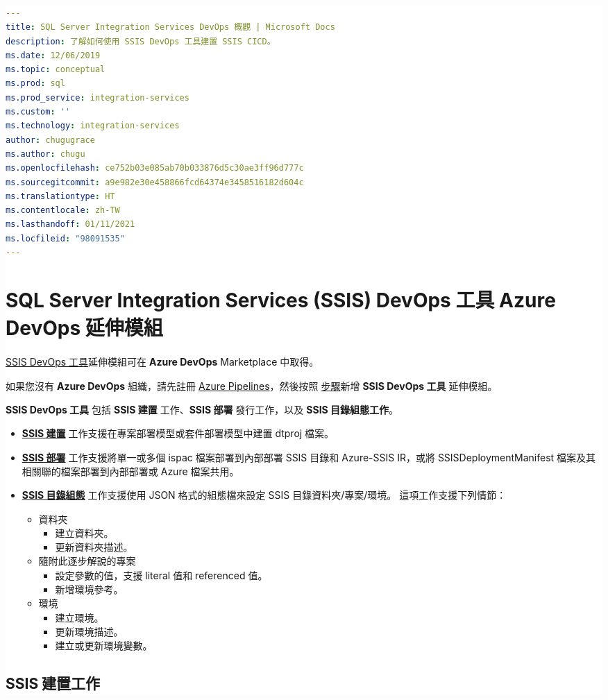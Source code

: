 ```yaml
---
title: SQL Server Integration Services DevOps 概觀 | Microsoft Docs
description: 了解如何使用 SSIS DevOps 工具建置 SSIS CICD。
ms.date: 12/06/2019
ms.topic: conceptual
ms.prod: sql
ms.prod_service: integration-services
ms.custom: ''
ms.technology: integration-services
author: chugugrace
ms.author: chugu
ms.openlocfilehash: ce752b03e085ab70b033876d5c30ae3ff96d777c
ms.sourcegitcommit: a9e982e30e458866fcd64374e3458516182d604c
ms.translationtype: HT
ms.contentlocale: zh-TW
ms.lasthandoff: 01/11/2021
ms.locfileid: "98091535"
---
```

# <a name="sql-server-integration-services-ssis-devops-tools-azure-devops-extension"></a>SQL Server Integration Services (SSIS) DevOps 工具 Azure DevOps 延伸模組

[SSIS DevOps 工具](https://marketplace.visualstudio.com/items?itemName=SSIS.ssis-devops-tools)延伸模組可在 **Azure DevOps** Marketplace 中取得。

如果您沒有 **Azure DevOps** 組織，請先註冊 [Azure Pipelines](/azure/devops/pipelines/get-started/pipelines-sign-up?view=azure-devops&preserve-view=true)，然後按照 [步驟](/azure/devops/marketplace/overview?tabs=browser&view=azure-devops&preserve-view=true#add-an-extension)新增 **SSIS DevOps 工具** 延伸模組。

**SSIS DevOps 工具** 包括 **SSIS 建置** 工作、**SSIS 部署** 發行工作，以及 **SSIS 目錄組態工作**。

- **[SSIS 建置](#ssis-build-task)** 工作支援在專案部署模型或套件部署模型中建置 dtproj 檔案。

- **[SSIS 部署](#ssis-deploy-task)** 工作支援將單一或多個 ispac 檔案部署到內部部署 SSIS 目錄和 Azure-SSIS IR，或將 SSISDeploymentManifest 檔案及其相關聯的檔案部署到內部部署或 Azure 檔案共用。

- **[SSIS 目錄組態](#ssis-catalog-configuration-task)** 工作支援使用 JSON 格式的組態檔來設定 SSIS 目錄資料夾/專案/環境。 這項工作支援下列情節：
    - 資料夾
        - 建立資料夾。
        - 更新資料夾描述。
    - 隨附此逐步解說的專案
        - 設定參數的值，支援 literal 值和 referenced 值。
        - 新增環境參考。
    - 環境
        - 建立環境。
        - 更新環境描述。
        - 建立或更新環境變數。

## <a name="ssis-build-task"></a>SSIS 建置工作
